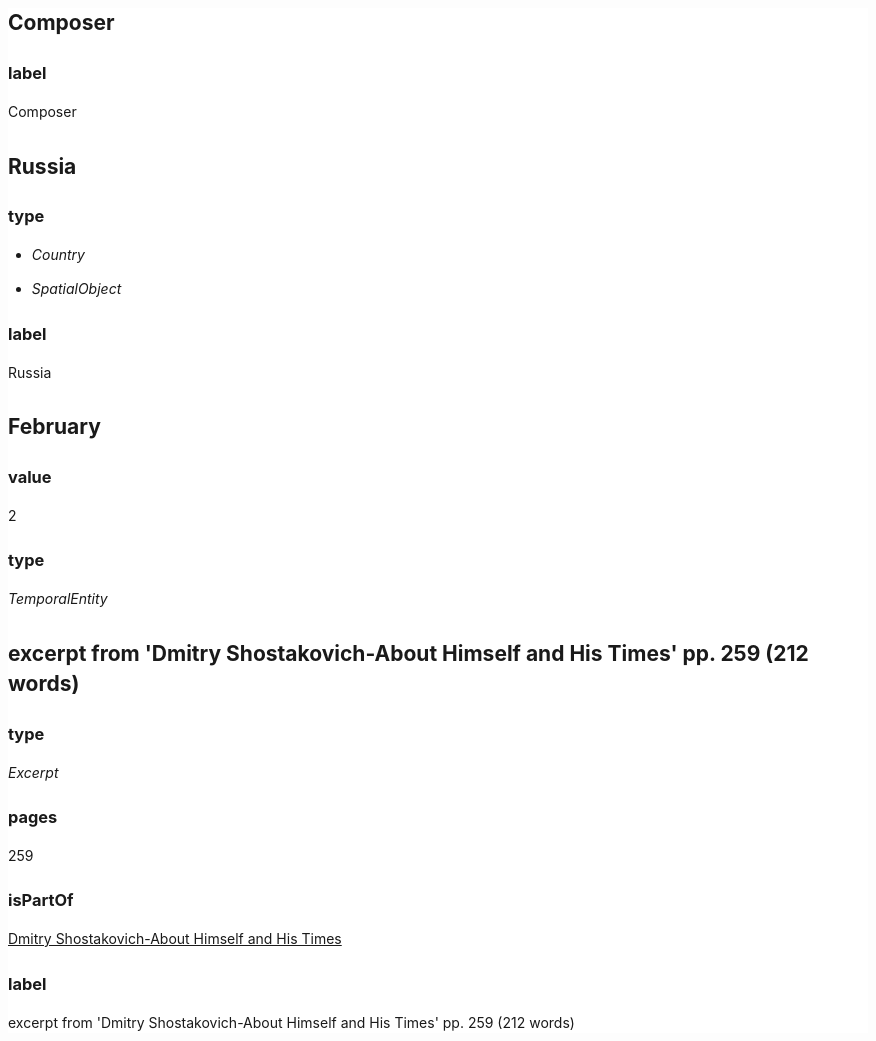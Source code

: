 ## Composer

### label


Composer

## Russia

### type

 - *Country*

 - *SpatialObject*

### label


Russia

## February

### value


2

### type


*TemporalEntity*

## excerpt from 'Dmitry Shostakovich-About Himself and His Times' pp. 259 (212 words)

### type


*Excerpt*

### pages


259

### isPartOf


[Dmitry Shostakovich-About Himself and His Times](#Dmitry-Shostakovich-About-Himself-and-His-Times)

### label


excerpt from 'Dmitry Shostakovich-About Himself and His Times' pp. 259 (212 words)
